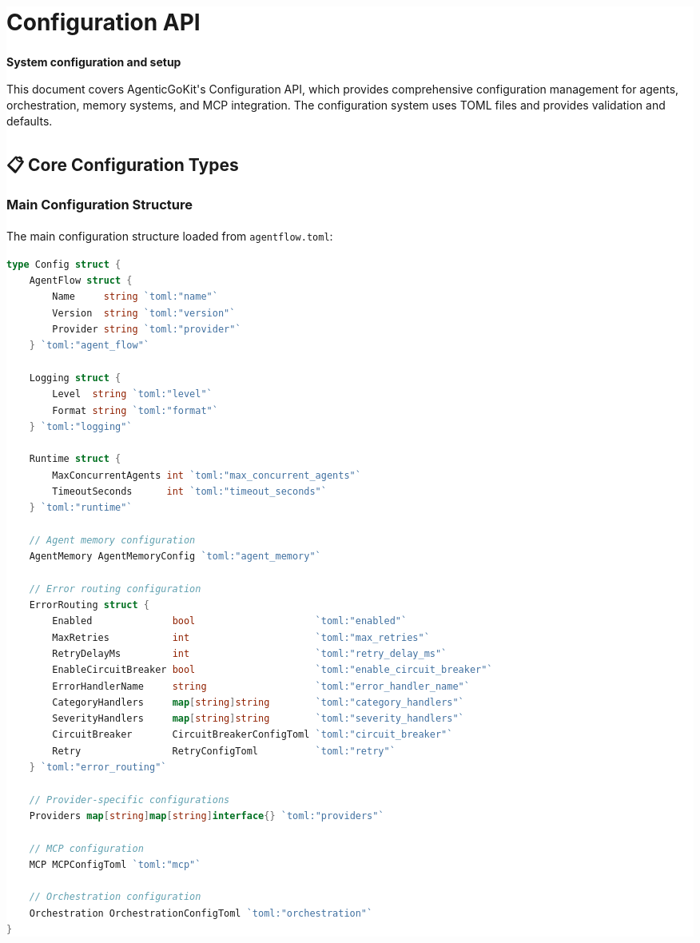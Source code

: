 # Configuration API

**System configuration and setup**

This document covers AgenticGoKit's Configuration API, which provides comprehensive configuration management for agents, orchestration, memory systems, and MCP integration. The configuration system uses TOML files and provides validation and defaults.

## 📋 Core Configuration Types

### Main Configuration Structure

The main configuration structure loaded from `agentflow.toml`:

```go
type Config struct {
    AgentFlow struct {
        Name     string `toml:"name"`
        Version  string `toml:"version"`
        Provider string `toml:"provider"`
    } `toml:"agent_flow"`

    Logging struct {
        Level  string `toml:"level"`
        Format string `toml:"format"`
    } `toml:"logging"`

    Runtime struct {
        MaxConcurrentAgents int `toml:"max_concurrent_agents"`
        TimeoutSeconds      int `toml:"timeout_seconds"`
    } `toml:"runtime"`

    // Agent memory configuration
    AgentMemory AgentMemoryConfig `toml:"agent_memory"`

    // Error routing configuration
    ErrorRouting struct {
        Enabled              bool                     `toml:"enabled"`
        MaxRetries           int                      `toml:"max_retries"`
        RetryDelayMs         int                      `toml:"retry_delay_ms"`
        EnableCircuitBreaker bool                     `toml:"enable_circuit_breaker"`
        ErrorHandlerName     string                   `toml:"error_handler_name"`
        CategoryHandlers     map[string]string        `toml:"category_handlers"`
        SeverityHandlers     map[string]string        `toml:"severity_handlers"`
        CircuitBreaker       CircuitBreakerConfigToml `toml:"circuit_breaker"`
        Retry                RetryConfigToml          `toml:"retry"`
    } `toml:"error_routing"`

    // Provider-specific configurations
    Providers map[string]map[string]interface{} `toml:"providers"`

    // MCP configuration
    MCP MCPConfigToml `toml:"mcp"`

    // Orchestration configuration
    Orchestration OrchestrationConfigToml `toml:"orchestration"`
}
```
